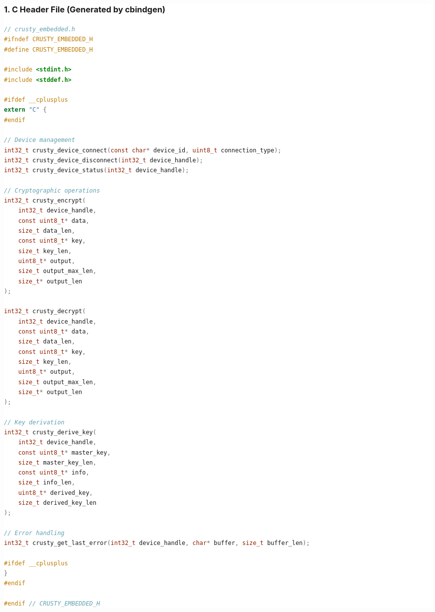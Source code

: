### 1. C Header File (Generated by cbindgen)

```c
// crusty_embedded.h
#ifndef CRUSTY_EMBEDDED_H
#define CRUSTY_EMBEDDED_H

#include <stdint.h>
#include <stddef.h>

#ifdef __cplusplus
extern "C" {
#endif

// Device management
int32_t crusty_device_connect(const char* device_id, uint8_t connection_type);
int32_t crusty_device_disconnect(int32_t device_handle);
int32_t crusty_device_status(int32_t device_handle);

// Cryptographic operations
int32_t crusty_encrypt(
    int32_t device_handle,
    const uint8_t* data,
    size_t data_len,
    const uint8_t* key,
    size_t key_len,
    uint8_t* output,
    size_t output_max_len,
    size_t* output_len
);

int32_t crusty_decrypt(
    int32_t device_handle,
    const uint8_t* data,
    size_t data_len,
    const uint8_t* key,
    size_t key_len,
    uint8_t* output,
    size_t output_max_len,
    size_t* output_len
);

// Key derivation
int32_t crusty_derive_key(
    int32_t device_handle,
    const uint8_t* master_key,
    size_t master_key_len,
    const uint8_t* info,
    size_t info_len,
    uint8_t* derived_key,
    size_t derived_key_len
);

// Error handling
int32_t crusty_get_last_error(int32_t device_handle, char* buffer, size_t buffer_len);

#ifdef __cplusplus
}
#endif

#endif // CRUSTY_EMBEDDED_H
```
